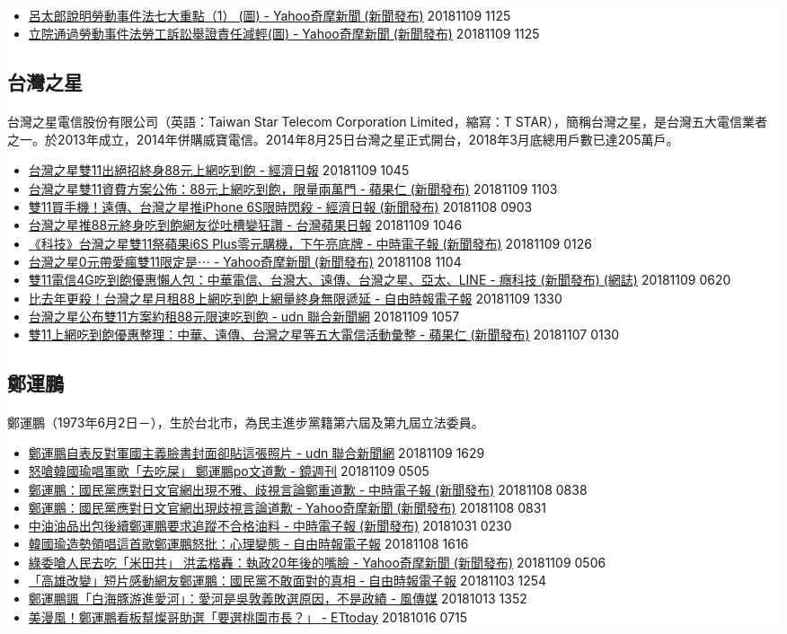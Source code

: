 - [呂太郎說明勞動事件法七大重點（1） (圖) - Yahoo奇摩新聞 (新聞發布)](https://tw.news.yahoo.com/%E5%91%82%E5%A4%AA%E9%83%8E%E8%AA%AA%E6%98%8E%E5%8B%9E%E5%8B%95%E4%BA%8B%E4%BB%B6%E6%B3%95%E4%B8%83%E5%A4%A7%E9%87%8D%E9%BB%9E-1-%E5%9C%96-105953618.html "呂太郎說明勞動事件法七大重點（1） (圖) - Yahoo奇摩新聞 (新聞發布)") 20181109 1125
- [立院通過勞動事件法勞工訴訟舉證責任減輕(圖) - Yahoo奇摩新聞 (新聞發布)](https://tw.news.yahoo.com/%E7%AB%8B%E9%99%A2%E9%80%9A%E9%81%8E%E5%8B%9E%E5%8B%95%E4%BA%8B%E4%BB%B6%E6%B3%95-%E5%8B%9E%E5%B7%A5%E8%A8%B4%E8%A8%9F%E8%88%89%E8%AD%89%E8%B2%AC%E4%BB%BB%E6%B8%9B%E8%BC%95-%E5%9C%96-105751962.html "立院通過勞動事件法勞工訴訟舉證責任減輕(圖) - Yahoo奇摩新聞 (新聞發布)") 20181109 1125

## 台灣之星

台灣之星電信股份有限公司（英語：Taiwan Star Telecom Corporation Limited，縮寫：T STAR），簡稱台灣之星，是台灣五大電信業者之一。於2013年成立，2014年併購威寶電信。2014年8月25日台灣之星正式開台，2018年3月底總用戶數已達205萬戶。
- [台灣之星雙11出絕招終身88元上網吃到飽 - 經濟日報](https://money.udn.com/money/story/5612/3471528 "台灣之星雙11出絕招終身88元上網吃到飽 - 經濟日報") 20181109 1045
- [台灣之星雙11資費方案公佈：88元上網吃到飽，限量兩萬門 - 蘋果仁 (新聞發布)](https://applealmond.com/posts/43788 "台灣之星雙11資費方案公佈：88元上網吃到飽，限量兩萬門 - 蘋果仁 (新聞發布)") 20181109 1103
- [雙11買手機！遠傳、台灣之星推iPhone 6S限時閃殺 - 經濟日報 (新聞發布)](https://money.udn.com/money/story/12524/3469056 "雙11買手機！遠傳、台灣之星推iPhone 6S限時閃殺 - 經濟日報 (新聞發布)") 20181108 0903
- [台灣之星推88元終身吃到飽網友從吐槽變狂讚 - 台灣蘋果日報](https://tw.news.appledaily.com/new/realtime/20181109/1463677/ "台灣之星推88元終身吃到飽網友從吐槽變狂讚 - 台灣蘋果日報") 20181109 1046
- [《科技》台灣之星雙11祭蘋果i6S Plus零元購機，下午亮底牌 - 中時電子報 (新聞發布)](https://www.chinatimes.com/realtimenews/20181109001417-260410 "《科技》台灣之星雙11祭蘋果i6S Plus零元購機，下午亮底牌 - 中時電子報 (新聞發布)") 20181109 0126
- [台灣之星0元帶愛瘋雙11限定是⋯ - Yahoo奇摩新聞 (新聞發布)](https://tw.news.yahoo.com/%E5%8F%B0%E7%81%A3%E4%B9%8B%E6%98%9F0%E5%85%83%E5%B8%B6%E6%84%9B%E7%98%8B-%E9%9B%9911%E9%99%90%E5%AE%9A%E6%98%AF-105126678.html "台灣之星0元帶愛瘋雙11限定是⋯ - Yahoo奇摩新聞 (新聞發布)") 20181108 1104
- [雙11電信4G吃到飽優惠懶人包：中華電信、台灣大、遠傳、台灣之星、亞太、LINE - 癮科技 (新聞發布) (網誌)](https://www.cool3c.com/article/139090 "雙11電信4G吃到飽優惠懶人包：中華電信、台灣大、遠傳、台灣之星、亞太、LINE - 癮科技 (新聞發布) (網誌)") 20181109 0620
- [比去年更殺！台灣之星月租88上網吃到飽上網量終身無限遞延 - 自由時報電子報](http://ent.ltn.com.tw/news/breakingnews/2607816 "比去年更殺！台灣之星月租88上網吃到飽上網量終身無限遞延 - 自由時報電子報") 20181109 1330
- [台灣之星公布雙11方案約租88元限速吃到飽 - udn 聯合新聞網](https://udn.com/news/story/7270/3471544?from=udn-ch1_breaknews-1-cate9-news "台灣之星公布雙11方案約租88元限速吃到飽 - udn 聯合新聞網") 20181109 1057
- [雙11上網吃到飽優惠整理：中華、遠傳、台灣之星等五大電信活動彙整 - 蘋果仁 (新聞發布)](https://applealmond.com/posts/43629 "雙11上網吃到飽優惠整理：中華、遠傳、台灣之星等五大電信活動彙整 - 蘋果仁 (新聞發布)") 20181107 0130

## 鄭運鵬

鄭運鵬（1973年6月2日－），生於台北市，為民主進步黨籍第六屆及第九屆立法委員。
- [鄭運鵬自表反對軍國主義臉書封面卻貼這張照片 - udn 聯合新聞網](https://udn.com/news/story/6656/3472211 "鄭運鵬自表反對軍國主義臉書封面卻貼這張照片 - udn 聯合新聞網") 20181109 1629
- [怒嗆韓國瑜唱軍歌「去吃屎」 鄭運鵬po文道歉 - 鏡週刊](https://www.mirrormedia.mg/story/20181109edi002 "怒嗆韓國瑜唱軍歌「去吃屎」 鄭運鵬po文道歉 - 鏡週刊") 20181109 0505
- [鄭運鵬：國民黨應對日文官網出現不雅、歧視言論鄭重道歉 - 中時電子報 (新聞發布)](https://www.chinatimes.com/realtimenews/20181108003515-260407 "鄭運鵬：國民黨應對日文官網出現不雅、歧視言論鄭重道歉 - 中時電子報 (新聞發布)") 20181108 0838
- [鄭運鵬：國民黨應對日文官網出現歧視言論道歉 - Yahoo奇摩新聞 (新聞發布)](https://tw.news.yahoo.com/%E9%84%AD%E9%81%8B%E9%B5%AC-%E5%9C%8B%E6%B0%91%E9%BB%A8%E6%87%89%E5%B0%8D%E6%97%A5%E6%96%87%E5%AE%98%E7%B6%B2%E5%87%BA%E7%8F%BE%E6%AD%A7%E8%A6%96%E8%A8%80%E8%AB%96%E9%81%93%E6%AD%89-081232713.html "鄭運鵬：國民黨應對日文官網出現歧視言論道歉 - Yahoo奇摩新聞 (新聞發布)") 20181108 0831
- [中油油品出包後續鄭運鵬要求追蹤不合格油料 - 中時電子報 (新聞發布)](https://www.chinatimes.com/realtimenews/20181031001619-260410 "中油油品出包後續鄭運鵬要求追蹤不合格油料 - 中時電子報 (新聞發布)") 20181031 0230
- [韓國瑜造勢領唱這首歌鄭運鵬怒批：心理變態 - 自由時報電子報](http://m.ltn.com.tw/news/politics/breakingnews/2606736 "韓國瑜造勢領唱這首歌鄭運鵬怒批：心理變態 - 自由時報電子報") 20181108 1616
- [綠委嗆人民去吃「米田共」 洪孟楷轟：執政20年後的嘴臉 - Yahoo奇摩新聞 (新聞發布)](https://tw.news.yahoo.com/%E7%B6%A0%E5%A7%94%E5%97%86%E4%BA%BA%E6%B0%91%E5%8E%BB%E5%90%83-%E7%B1%B3%E7%94%B0%E5%85%B1-%E6%B4%AA%E5%AD%9F%E6%A5%B7%E8%BD%9F-%E5%9F%B7%E6%94%BF20%E5%B9%B4%E5%BE%8C%E7%9A%84%E5%98%B4%E8%87%89-044243119.html "綠委嗆人民去吃「米田共」 洪孟楷轟：執政20年後的嘴臉 - Yahoo奇摩新聞 (新聞發布)") 20181109 0506
- [「高雄改變」短片感動網友鄭運鵬：國民黨不敢面對的真相 - 自由時報電子報](http://news.ltn.com.tw/news/politics/breakingnews/2601016 "「高雄改變」短片感動網友鄭運鵬：國民黨不敢面對的真相 - 自由時報電子報") 20181103 1254
- [鄭運鵬諷「白海豚游進愛河」：愛河是吳敦義敗選原因，不是政績 - 風傳媒](https://www.storm.mg/article/540192 "鄭運鵬諷「白海豚游進愛河」：愛河是吳敦義敗選原因，不是政績 - 風傳媒") 20181013 1352
- [美漫風！鄭運鵬看板幫燦哥助選「要選桃園市長？」 - ETtoday](https://www.ettoday.net/news/20181016/1282636.htm "美漫風！鄭運鵬看板幫燦哥助選「要選桃園市長？」 - ETtoday") 20181016 0715
